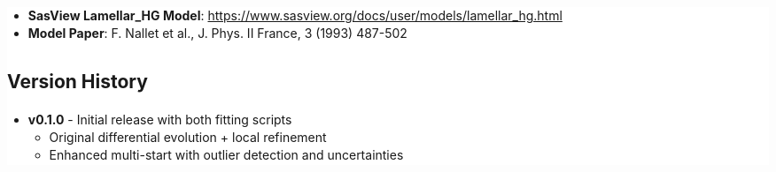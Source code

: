 - **SasView Lamellar_HG Model**: https://www.sasview.org/docs/user/models/lamellar_hg.html
- **Model Paper**: F. Nallet et al., J. Phys. II France, 3 (1993) 487-502

## Version History

- **v0.1.0** - Initial release with both fitting scripts
  - Original differential evolution + local refinement
  - Enhanced multi-start with outlier detection and uncertainties
